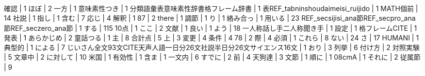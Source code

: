 確認 | 1
ほぼ | 2
一方 | 1
意味素性つき | 1
分類語彙表意味素性辞書格フレーム辞書 | 1
表REF_tabninshoudaimeisi_ruijido | 1
MATH個前 | 14
社説 | 1
指し | 1
含む | 7
応じ | 4
解釈 | 1
87 | 2
there | 1
調節 | 1
り | 1
絡み合っ | 1
用いる | 23
REF_secsijisi_ana節REF_secpro_ana節REF_seczero_ana節 | 1
する | 115
10点 | 1
ここ | 2
文献 | 1
良い | 1
よう | 18
一人称話し手二人称聞き手 | 1
設定 | 1
格フレームCITE | 1
発表 | 1
あらかじめ | 2
童話つる | 1
主 | 8
合計点 | 5
上 | 3
変更 | 4
条件 | 4
78 | 2
際 | 4
必須 | 1
これら | 8
ない | 24
さ | 17
HUMANI | 1
典型的 | 1
による | 7
じいさん全文93文CITE天声人語一日分26文社説半日分26文サイエンス16文 | 1
おり | 3
列挙 | 6
付け方 | 2
対照実験 | 5
文章中 | 2
に対して | 10
米国 | 1
有効性 | 1
含ま | 1
一文内 | 6
すでに | 2
前 | 4
天狗達 | 3
文節 | 1
順に | 1
08cmA | 1
それに | 2
従属節 | 9